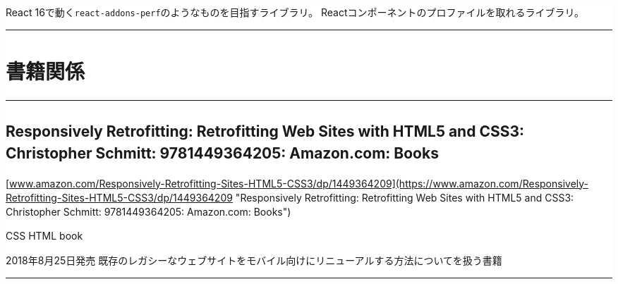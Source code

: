 React 16で動く`react-addons-perf`のようなものを目指すライブラリ。
Reactコンポーネントのプロファイルを取れるライブラリ。


----
<h1 class="site-genre">書籍関係</h1>

----

## Responsively Retrofitting: Retrofitting Web Sites with HTML5 and CSS3: Christopher Schmitt: 9781449364205: Amazon.com: Books
[www.amazon.com/Responsively-Retrofitting-Sites-HTML5-CSS3/dp/1449364209](https://www.amazon.com/Responsively-Retrofitting-Sites-HTML5-CSS3/dp/1449364209 "Responsively Retrofitting: Retrofitting Web Sites with HTML5 and CSS3: Christopher Schmitt: 9781449364205: Amazon.com: Books")
<p class="jser-tags jser-tag-icon"><span class="jser-tag">CSS</span> <span class="jser-tag">HTML</span> <span class="jser-tag">book</span></p>

2018年8月25日発売
既存のレガシーなウェブサイトをモバイル向けにリニューアルする方法についてを扱う書籍


----
